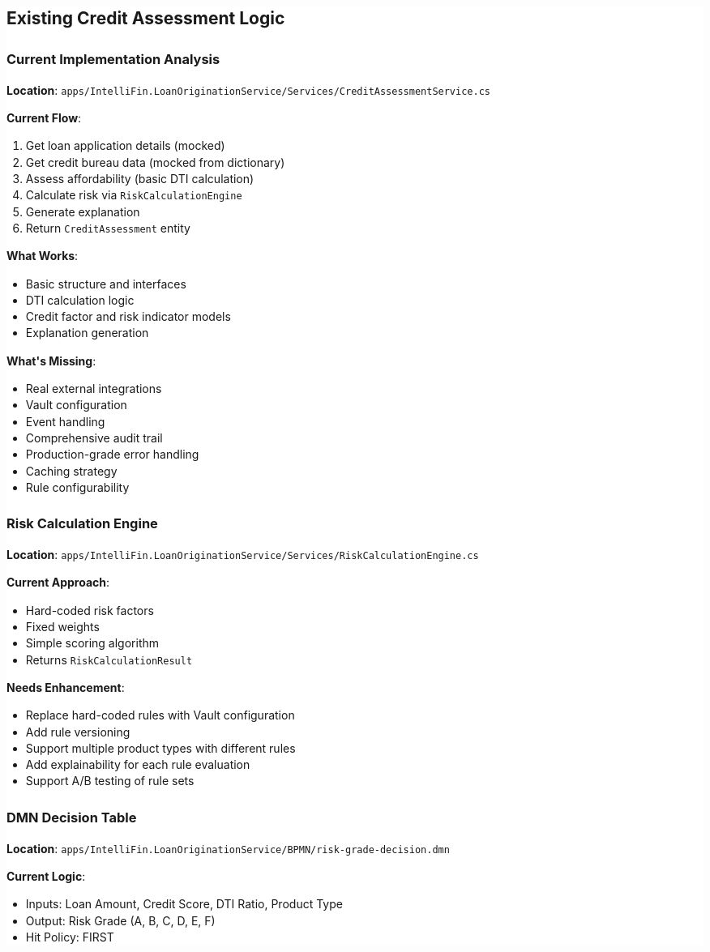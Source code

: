 ```csharp
```

## Existing Credit Assessment Logic

### Current Implementation Analysis

**Location**: `apps/IntelliFin.LoanOriginationService/Services/CreditAssessmentService.cs`

**Current Flow**:
1. Get loan application details (mocked)
2. Get credit bureau data (mocked from dictionary)
3. Assess affordability (basic DTI calculation)
4. Calculate risk via `RiskCalculationEngine`
5. Generate explanation
6. Return `CreditAssessment` entity

**What Works**:
- Basic structure and interfaces
- DTI calculation logic
- Credit factor and risk indicator models
- Explanation generation

**What's Missing**:
- Real external integrations
- Vault configuration
- Event handling
- Comprehensive audit trail
- Production-grade error handling
- Caching strategy
- Rule configurability

### Risk Calculation Engine

**Location**: `apps/IntelliFin.LoanOriginationService/Services/RiskCalculationEngine.cs`

**Current Approach**:
- Hard-coded risk factors
- Fixed weights
- Simple scoring algorithm
- Returns `RiskCalculationResult`

**Needs Enhancement**:
- Replace hard-coded rules with Vault configuration
- Add rule versioning
- Support multiple product types with different rules
- Add explainability for each rule evaluation
- Support A/B testing of rule sets

### DMN Decision Table

**Location**: `apps/IntelliFin.LoanOriginationService/BPMN/risk-grade-decision.dmn`

**Current Logic**:
- Inputs: Loan Amount, Credit Score, DTI Ratio, Product Type
- Output: Risk Grade (A, B, C, D, E, F)
- Hit Policy: FIRST

